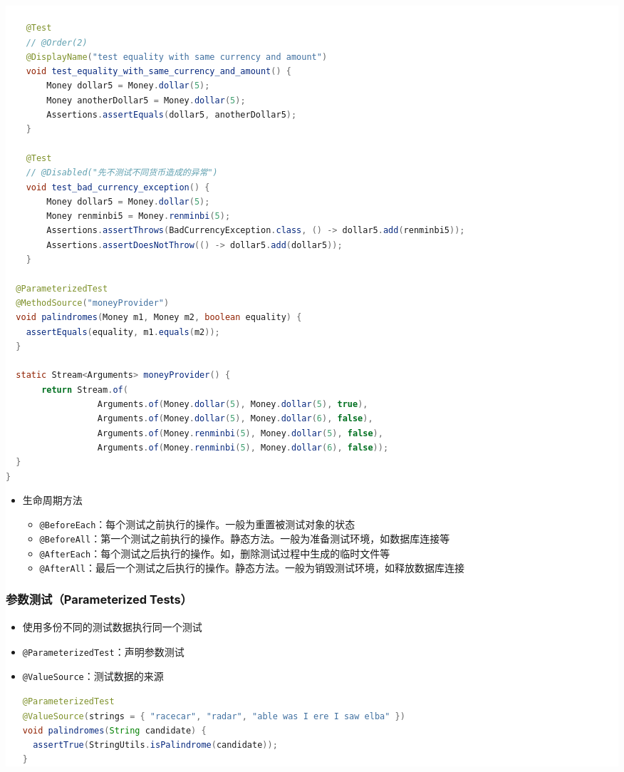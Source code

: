   ```java
  
      @Test
      // @Order(2)
      @DisplayName("test equality with same currency and amount")
      void test_equality_with_same_currency_and_amount() {
          Money dollar5 = Money.dollar(5);
          Money anotherDollar5 = Money.dollar(5);
          Assertions.assertEquals(dollar5, anotherDollar5);
      }
  
      @Test
      // @Disabled("先不测试不同货币造成的异常")
      void test_bad_currency_exception() {
          Money dollar5 = Money.dollar(5);
          Money renminbi5 = Money.renminbi(5);
          Assertions.assertThrows(BadCurrencyException.class, () -> dollar5.add(renminbi5));
          Assertions.assertDoesNotThrow(() -> dollar5.add(dollar5));
      }
    
    @ParameterizedTest 
  	@MethodSource("moneyProvider") 
  	void palindromes(Money m1, Money m2, boolean equality) {
  	  assertEquals(equality, m1.equals(m2));
  	}
  	
  	static Stream<Arguments> moneyProvider() {
  		 return Stream.of(
  				    Arguments.of(Money.dollar(5), Money.dollar(5), true), 
  				    Arguments.of(Money.dollar(5), Money.dollar(6), false),
  				    Arguments.of(Money.renminbi(5), Money.dollar(5), false),
  				    Arguments.of(Money.renminbi(5), Money.dollar(6), false));
  	}
  }
  ```

* 生命周期方法

  * `@BeforeEach`：每个测试之前执行的操作。一般为重置被测试对象的状态
  * `@BeforeAll`：第一个测试之前执行的操作。静态方法。一般为准备测试环境，如数据库连接等
  * `@AfterEach`：每个测试之后执行的操作。如，删除测试过程中生成的临时文件等
  * `@AfterAll`：最后一个测试之后执行的操作。静态方法。一般为销毁测试环境，如释放数据库连接

### 参数测试（Parameterized Tests）

* 使用多份不同的测试数据执行同一个测试

* `@ParameterizedTest`：声明参数测试

* `@ValueSource`：测试数据的来源

  ```java
  @ParameterizedTest 
  @ValueSource(strings = { "racecar", "radar", "able was I ere I saw elba" }) 
  void palindromes(String candidate) {
    assertTrue(StringUtils.isPalindrome(candidate));
  }
  ```
